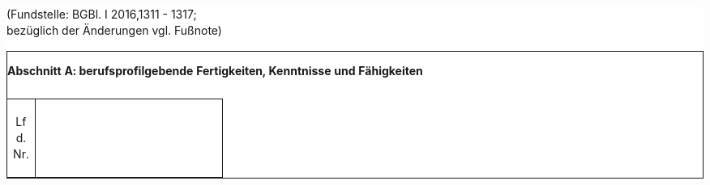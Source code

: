 <div class="kommentar_Fundstelle">

(Fundstelle: BGBl. I 2016,1311 - 1317;  
bezüglich der Änderungen vgl. Fußnote)

</div>

</div>

  

<table width="100%" style="border-collapse: collapse;border-top: 0.5pt solid ; border-bottom: 0.5pt solid ; border-left: 0.5pt solid ; border-right: 0.5pt solid ; ">

<caption style="text-align:left;">

<span style=";font-weight:bold">Abschnitt A: berufsprofilgebende
Fertigkeiten, Kenntnisse und Fähigkeiten</span>

</caption>

<colgroup>

<col align="center" width="4%">

</col>

<col align="left" width="27%">

</col>

<col align="left" width="51%">

</col>

<col align="center" width="9%">

</col>

<col align="center" width="9%">

</col>

</colgroup>

<thead valign="bottom">

<tr>

<th style="border-right: 0.5pt solid ; border-bottom: 0.5pt solid ;  font-weight:normal;" rowspan="2" align="center" valign="middle" charoff="50">

Lfd.  
Nr.

</div>

</div>

</div>

</th>

<th style="border-right: 0.5pt solid ; border-bottom: 0.5pt solid ;  font-weight:normal;" rowspan="2" align="center" valign="middle" charoff="50">
